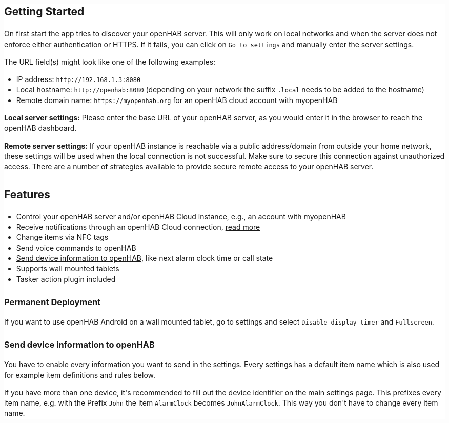 ## Getting Started

On first start the app tries to discover your openHAB server.
This will only work on local networks and when the server does not enforce either authentication or HTTPS.
If it fails, you can click on `Go to settings` and manually enter the server settings.

The URL field(s) might look like one of the following examples:

* IP address: `http://192.168.1.3:8080`
* Local hostname: `http://openhab:8080` (depending on your network the suffix `.local` needs to be added to the hostname)
* Remote domain name: `https://myopenhab.org` for an openHAB cloud account with [myopenHAB](http://www.myopenhab.org/)

**Local server settings:**
Please enter the base URL of your openHAB server, as you would enter it in the browser to reach the openHAB dashboard.

**Remote server settings:**
If your openHAB instance is reachable via a public address/domain from outside your home network, these settings will be used when the local connection is not successful.
Make sure to secure this connection against unauthorized access.
There are a number of strategies available to provide [secure remote access]({{base}}/installation/security.html) to your openHAB server.

## Features

* Control your openHAB server and/or [openHAB Cloud instance](https://github.com/openhab/openhab-cloud), e.g., an account with [myopenHAB](http://www.myopenhab.org/)
* Receive notifications through an openHAB Cloud connection, [read more](https://www.openhab.org/docs/configuration/actions.html#cloud-notification-actions)
* Change items via NFC tags
* Send voice commands to openHAB
* [Send device information to openHAB](#send-device-information-to-openhab), like next alarm clock time or call state
* [Supports wall mounted tablets](#permanent-deployment)
* [Tasker](https://play.google.com/store/apps/details?id=net.dinglisch.android.taskerm) action plugin included

### Permanent Deployment

If you want to use openHAB Android on a wall mounted tablet, go to settings and select `Disable display timer` and `Fullscreen`.

### Send device information to openHAB

You have to enable every information you want to send in the settings.
Every settings has a default item name which is also used for example item definitions and rules below.

If you have more than one device, it's recommended to fill out the [device identifier](#device-identifier) on the main settings page.
This prefixes every item name, e.g. with the Prefix `John` the item `AlarmClock` becomes `JohnAlarmClock`.
This way you don't have to change every item name.
